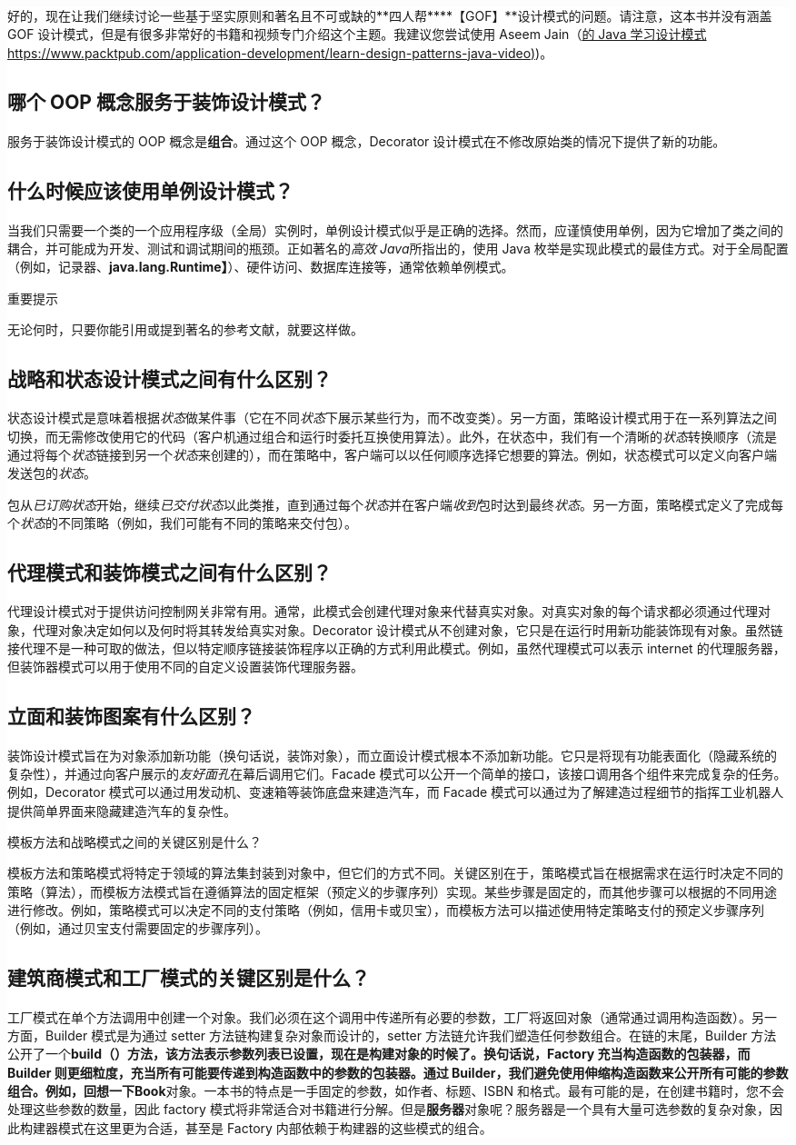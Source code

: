 好的，现在让我们继续讨论一些基于坚实原则和著名且不可或缺的**四人帮****【GOF】**设计模式的问题。请注意，这本书并没有涵盖 GOF 设计模式，但是有很多非常好的书籍和视频专门介绍这个主题。我建议您尝试使用 Aseem Jain（[的 Java 学习设计模式 https://www.packtpub.com/application-development/learn-design-patterns-java-video)](https://www.packtpub.com/application-development/learn-design-patterns-java-video))。

## 哪个 OOP 概念服务于装饰设计模式？

服务于装饰设计模式的 OOP 概念是**组合**。通过这个 OOP 概念，Decorator 设计模式在不修改原始类的情况下提供了新的功能。

## 什么时候应该使用单例设计模式？

当我们只需要一个类的一个应用程序级（全局）实例时，单例设计模式似乎是正确的选择。然而，应谨慎使用单例，因为它增加了类之间的耦合，并可能成为开发、测试和调试期间的瓶颈。正如著名的*高效 Java*所指出的，使用 Java 枚举是实现此模式的最佳方式。对于全局配置（例如，记录器、**java.lang.Runtime】**）、硬件访问、数据库连接等，通常依赖单例模式。

重要提示

无论何时，只要你能引用或提到著名的参考文献，就要这样做。

## 战略和状态设计模式之间有什么区别？

状态设计模式是意味着根据*状态*做某件事（它在不同*状态*下展示某些行为，而不改变类）。另一方面，策略设计模式用于在一系列算法之间切换，而无需修改使用它的代码（客户机通过组合和运行时委托互换使用算法）。此外，在状态中，我们有一个清晰的*状态*转换顺序（流是通过将每个*状态*链接到另一个*状态*来创建的），而在策略中，客户端可以以任何顺序选择它想要的算法。例如，状态模式可以定义向客户端发送包的*状态*。

包从*已订购状态*开始，继续*已交付状态*以此类推，直到通过每个*状态*并在客户端*收到*包时达到最终*状态*。另一方面，策略模式定义了完成每个*状态*的不同策略（例如，我们可能有不同的策略来交付包）。

## 代理模式和装饰模式之间有什么区别？

代理设计模式对于提供访问控制网关非常有用。通常，此模式会创建代理对象来代替真实对象。对真实对象的每个请求都必须通过代理对象，代理对象决定如何以及何时将其转发给真实对象。Decorator 设计模式从不创建对象，它只是在运行时用新功能装饰现有对象。虽然链接代理不是一种可取的做法，但以特定顺序链接装饰程序以正确的方式利用此模式。例如，虽然代理模式可以表示 internet 的代理服务器，但装饰器模式可以用于使用不同的自定义设置装饰代理服务器。

## 立面和装饰图案有什么区别？

装饰设计模式旨在为对象添加新功能（换句话说，装饰对象），而立面设计模式根本不添加新功能。它只是将现有功能表面化（隐藏系统的复杂性），并通过向客户展示的*友好面孔*在幕后调用它们。Facade 模式可以公开一个简单的接口，该接口调用各个组件来完成复杂的任务。例如，Decorator 模式可以通过用发动机、变速箱等装饰底盘来建造汽车，而 Facade 模式可以通过为了解建造过程细节的指挥工业机器人提供简单界面来隐藏建造汽车的复杂性。

模板方法和战略模式之间的关键区别是什么？

模板方法和策略模式将特定于领域的算法集封装到对象中，但它们的方式不同。关键区别在于，策略模式旨在根据需求在运行时决定不同的策略（算法），而模板方法模式旨在遵循算法的固定框架（预定义的步骤序列）实现。某些步骤是固定的，而其他步骤可以根据的不同用途进行修改。例如，策略模式可以决定不同的支付策略（例如，信用卡或贝宝），而模板方法可以描述使用特定策略支付的预定义步骤序列（例如，通过贝宝支付需要固定的步骤序列）。

## 建筑商模式和工厂模式的关键区别是什么？

工厂模式在单个方法调用中创建一个对象。我们必须在这个调用中传递所有必要的参数，工厂将返回对象（通常通过调用构造函数）。另一方面，Builder 模式是为通过 setter 方法链构建复杂对象而设计的，setter 方法链允许我们塑造任何参数组合。在链的末尾，Builder 方法公开了一个**build（）**方法，该方法表示参数列表已设置，现在是构建对象的时候了。换句话说，Factory 充当构造函数的包装器，而 Builder 则更细粒度，充当所有可能要传递到构造函数中的参数的包装器。通过 Builder，我们避免使用伸缩构造函数来公开所有可能的参数组合。例如，回想一下**Book**对象。一本书的特点是一手固定的参数，如作者、标题、ISBN 和格式。最有可能的是，在创建书籍时，您不会处理这些参数的数量，因此 factory 模式将非常适合对书籍进行分解。但是**服务器**对象呢？服务器是一个具有大量可选参数的复杂对象，因此构建器模式在这里更为合适，甚至是 Factory 内部依赖于构建器的这些模式的组合。
